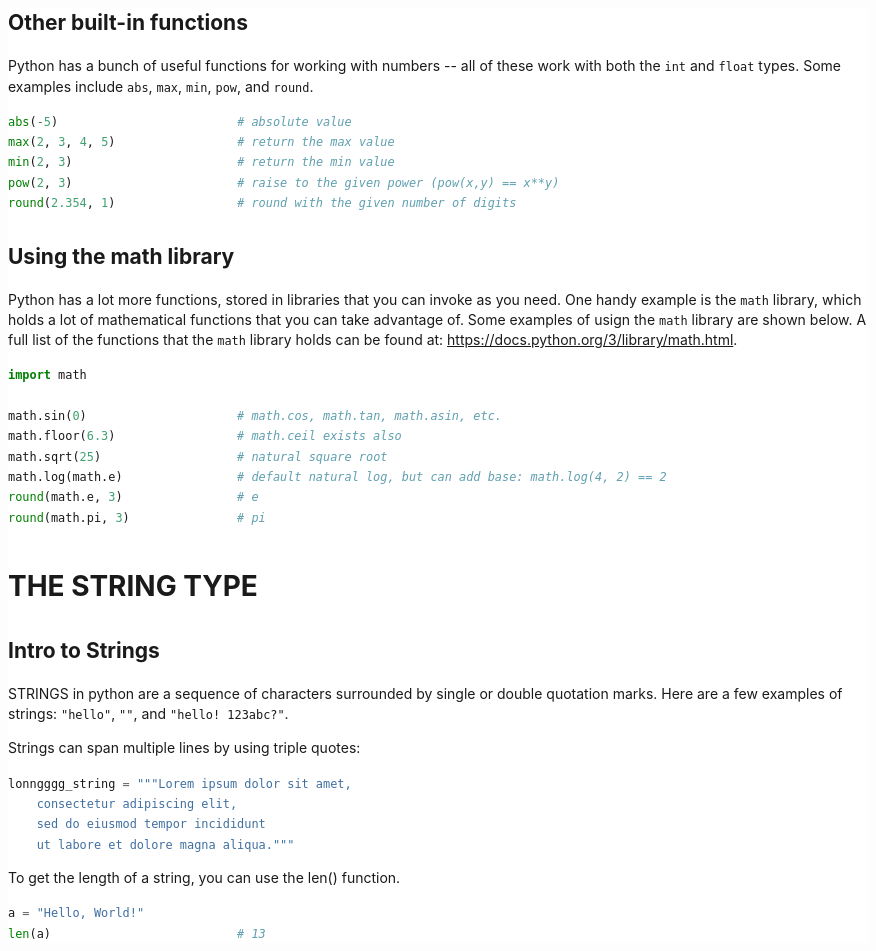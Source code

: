 
## Other built-in functions

Python has a bunch of useful functions for working with numbers -- all of these work with both the `int` and `float` types. Some examples include `abs`, `max`, `min`, `pow`, and `round`. 

```python
abs(-5)   						# absolute value
max(2, 3, 4, 5)  				# return the max value
min(2, 3)  						# return the min value
pow(2, 3)  						# raise to the given power (pow(x,y) == x**y)
round(2.354, 1) 				# round with the given number of digits
```

## Using the math library

Python has a lot more functions, stored in libraries that you can invoke as you need. One handy example is the `math` library, which holds a lot of mathematical functions that you can take advantage of. Some examples of usign the `math` library are shown below. A full list of the functions that the `math` library holds can be found at: https://docs.python.org/3/library/math.html.

```python
import math

math.sin(0)						# math.cos, math.tan, math.asin, etc.
math.floor(6.3)					# math.ceil exists also
math.sqrt(25)					# natural square root
math.log(math.e)				# default natural log, but can add base: math.log(4, 2) == 2
round(math.e, 3)				# e
round(math.pi, 3)				# pi
```



# THE STRING TYPE

## Intro to Strings

STRINGS in python are a sequence of characters surrounded by single or double quotation marks. Here are a few examples of strings: `"hello"`, `""`, and `"hello! 123abc?"`.

Strings can span multiple lines by using triple quotes:

```python
lonngggg_string = """Lorem ipsum dolor sit amet,
	consectetur adipiscing elit,
	sed do eiusmod tempor incididunt
	ut labore et dolore magna aliqua."""
```

To get the length of a string, you can use the len() function.

```python
a = "Hello, World!"
len(a)							# 13
```
